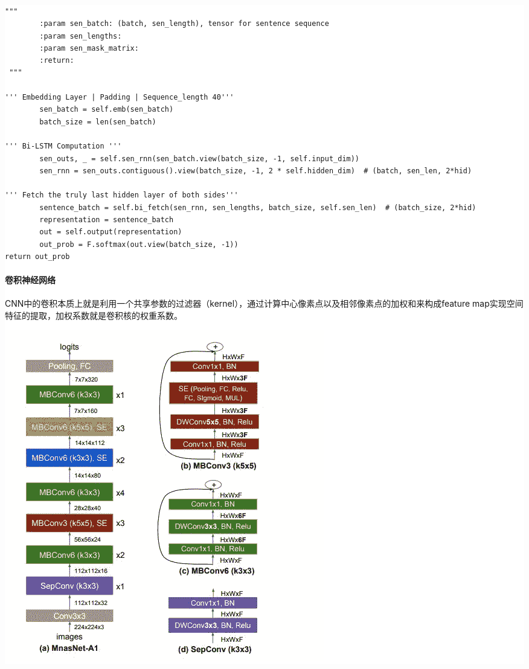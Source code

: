 ```
"""	
        :param sen_batch: (batch, sen_length), tensor for sentence sequence	
        :param sen_lengths:	
        :param sen_mask_matrix:	
        :return:	
 """	

''' Embedding Layer | Padding | Sequence_length 40'''	
        sen_batch = self.emb(sen_batch)	
        batch_size = len(sen_batch)	

''' Bi-LSTM Computation '''	
        sen_outs, _ = self.sen_rnn(sen_batch.view(batch_size, -1, self.input_dim))	
        sen_rnn = sen_outs.contiguous().view(batch_size, -1, 2 * self.hidden_dim)  # (batch, sen_len, 2*hid)	

''' Fetch the truly last hidden layer of both sides'''	
        sentence_batch = self.bi_fetch(sen_rnn, sen_lengths, batch_size, self.sen_len)  # (batch_size, 2*hid)	
        representation = sentence_batch	
        out = self.output(representation)	
        out_prob = F.softmax(out.view(batch_size, -1))	
return out_prob
```

#### 卷积神经网络

CNN中的卷积本质上就是利用一个共享参数的过滤器（kernel），通过计算中心像素点以及相邻像素点的加权和来构成feature map实现空间特征的提取，加权系数就是卷积核的权重系数。

![640?wx_fmt=png](../img/03a3f444daa4a0f22726d6a019d6a280.png)
